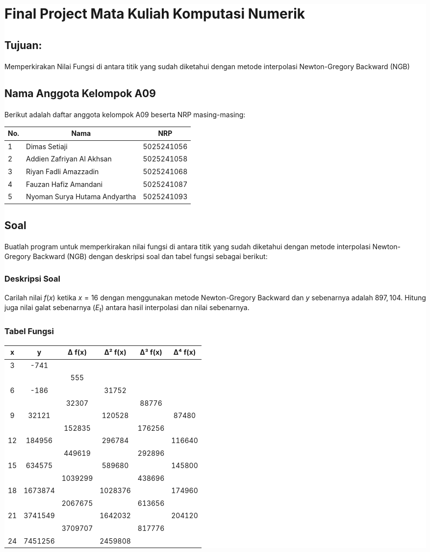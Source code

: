 # Final Project Mata Kuliah Komputasi Numerik

## Tujuan: 
Memperkirakan Nilai Fungsi di antara titik yang sudah diketahui dengan metode interpolasi Newton-Gregory Backward (NGB)


## Nama Anggota Kelompok A09

Berikut adalah daftar anggota kelompok A09 beserta NRP masing-masing:

| No. | Nama                              | NRP           |
|-----|-----------------------------------|---------------|
| 1   | Dimas Setiaji                     | 5025241056    |
| 2   | Addien Zafriyan Al Akhsan         | 5025241058    |
| 3   | Riyan Fadli Amazzadin             | 5025241068    |
| 4   | Fauzan Hafiz Amandani             | 5025241087    |
| 5   | Nyoman Surya Hutama Andyartha     | 5025241093    |


## Soal
Buatlah program untuk memperkirakan nilai fungsi di antara titik yang sudah diketahui dengan metode interpolasi Newton-Gregory Backward (NGB) dengan deskripsi soal dan tabel fungsi sebagai berikut:

### Deskripsi Soal
Carilah nilai $f(x)$ ketika $x = 16$ dengan menggunakan metode Newton-Gregory Backward dan $y$ sebenarnya adalah $897{,}104$. Hitung juga nilai galat sebenarnya ($E_t$) antara hasil interpolasi dan nilai sebenarnya.

### Tabel Fungsi

|   x   |     y      |  Δ f(x)  | Δ² f(x) | Δ³ f(x) | Δ⁴ f(x) |
|:-----:|:----------:|:--------:|:-------:|:-------:|:-------:|
|   3   |   -741     |          |         |         |         |
|       |            |   555    |         |         |         |
|   6   |   -186     |          | 31752   |         |         |
|       |            |  32307   |         | 88776   |         |
|   9   |   32121    |          | 120528  |         | 87480   |
|       |            |  152835  |         | 176256  |         |
|  12   |   184956   |          | 296784  |         | 116640  |
|       |            |  449619  |         | 292896  |         |
|  15   |   634575   |          | 589680  |         | 145800  |
|       |            |  1039299 |         | 438696  |         |
|  18   |  1673874   |          | 1028376 |         | 174960  |
|       |            |  2067675 |         | 613656  |         |
|  21   |  3741549   |          | 1642032 |         | 204120  |
|       |            |  3709707 |         | 817776  |         |
|  24   |  7451256   |          | 2459808 |         |         |